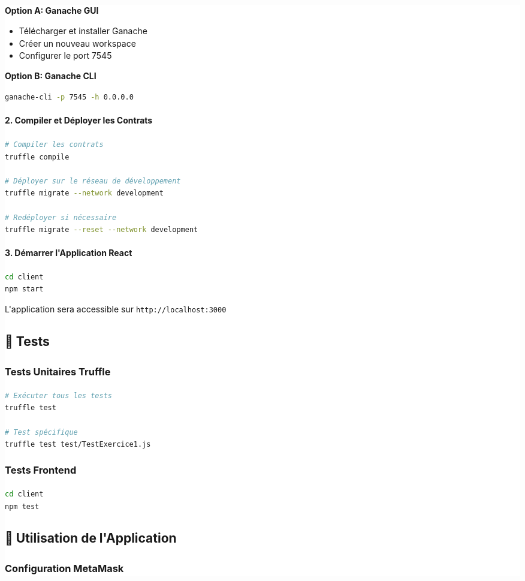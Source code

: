**Option A: Ganache GUI**
- Télécharger et installer Ganache
- Créer un nouveau workspace
- Configurer le port 7545

**Option B: Ganache CLI**
```bash
ganache-cli -p 7545 -h 0.0.0.0
```

#### 2. Compiler et Déployer les Contrats

```bash
# Compiler les contrats
truffle compile

# Déployer sur le réseau de développement
truffle migrate --network development

# Redéployer si nécessaire
truffle migrate --reset --network development
```

#### 3. Démarrer l'Application React

```bash
cd client
npm start
```

L'application sera accessible sur `http://localhost:3000`

## 🧪 Tests

### Tests Unitaires Truffle

```bash
# Exécuter tous les tests
truffle test

# Test spécifique
truffle test test/TestExercice1.js
```

### Tests Frontend

```bash
cd client
npm test
```

## 📱 Utilisation de l'Application

### Configuration MetaMask

